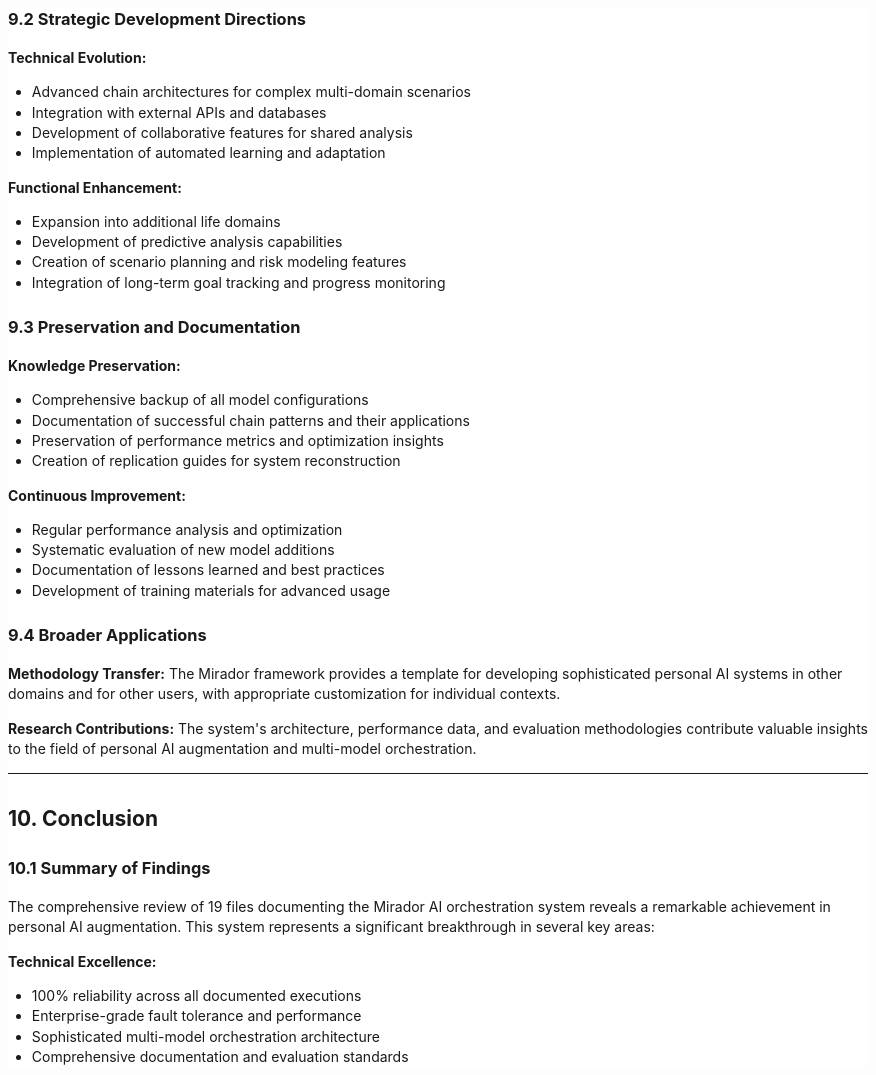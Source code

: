 ### 9.2 Strategic Development Directions

**Technical Evolution:**
- Advanced chain architectures for complex multi-domain scenarios
- Integration with external APIs and databases
- Development of collaborative features for shared analysis
- Implementation of automated learning and adaptation

**Functional Enhancement:**
- Expansion into additional life domains
- Development of predictive analysis capabilities
- Creation of scenario planning and risk modeling features
- Integration of long-term goal tracking and progress monitoring

### 9.3 Preservation and Documentation

**Knowledge Preservation:**
- Comprehensive backup of all model configurations
- Documentation of successful chain patterns and their applications
- Preservation of performance metrics and optimization insights
- Creation of replication guides for system reconstruction

**Continuous Improvement:**
- Regular performance analysis and optimization
- Systematic evaluation of new model additions
- Documentation of lessons learned and best practices
- Development of training materials for advanced usage

### 9.4 Broader Applications

**Methodology Transfer:**
The Mirador framework provides a template for developing sophisticated personal AI systems in other domains and for other users, with appropriate customization for individual contexts.

**Research Contributions:**
The system's architecture, performance data, and evaluation methodologies contribute valuable insights to the field of personal AI augmentation and multi-model orchestration.

---


## 10. Conclusion

### 10.1 Summary of Findings

The comprehensive review of 19 files documenting the Mirador AI orchestration system reveals a remarkable achievement in personal AI augmentation. This system represents a significant breakthrough in several key areas:

**Technical Excellence:**
- 100% reliability across all documented executions
- Enterprise-grade fault tolerance and performance
- Sophisticated multi-model orchestration architecture
- Comprehensive documentation and evaluation standards
